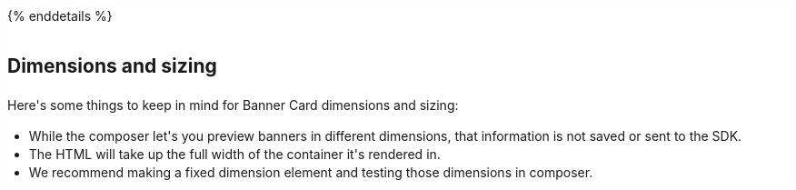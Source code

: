 {% enddetails %}

## Dimensions and sizing

Here's some things to keep in mind for Banner Card dimensions and sizing:

- While the composer let's you preview banners in different dimensions, that information is not saved or sent to the SDK.
- The HTML will take up the full width of the container it's rendered in.
- We recommend making a fixed dimension element and testing those dimensions in composer.
